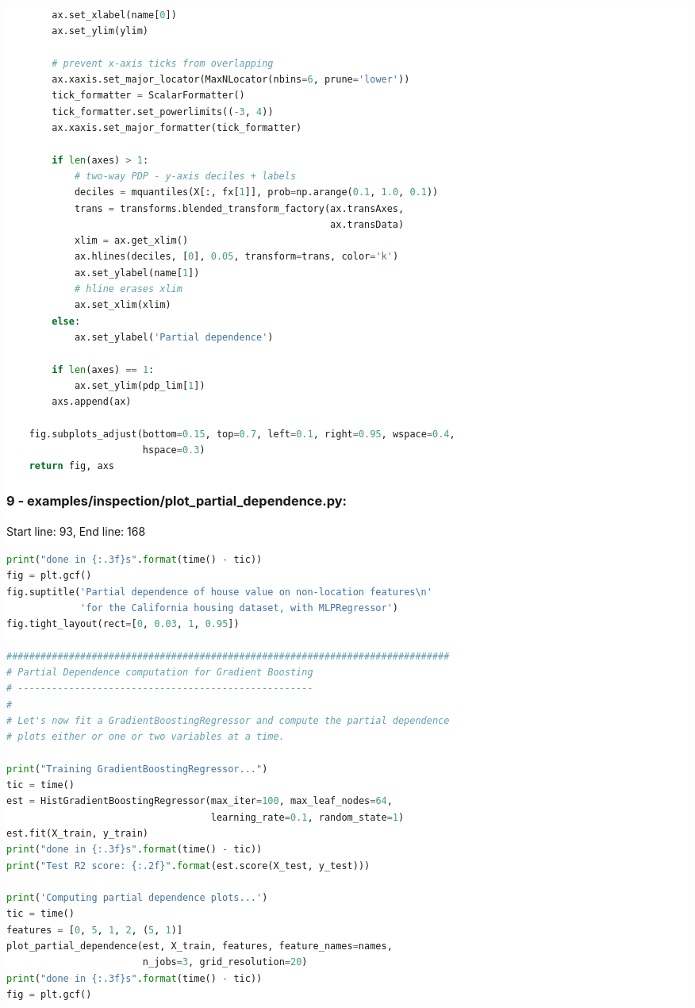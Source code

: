 ```python
        ax.set_xlabel(name[0])
        ax.set_ylim(ylim)

        # prevent x-axis ticks from overlapping
        ax.xaxis.set_major_locator(MaxNLocator(nbins=6, prune='lower'))
        tick_formatter = ScalarFormatter()
        tick_formatter.set_powerlimits((-3, 4))
        ax.xaxis.set_major_formatter(tick_formatter)

        if len(axes) > 1:
            # two-way PDP - y-axis deciles + labels
            deciles = mquantiles(X[:, fx[1]], prob=np.arange(0.1, 1.0, 0.1))
            trans = transforms.blended_transform_factory(ax.transAxes,
                                                         ax.transData)
            xlim = ax.get_xlim()
            ax.hlines(deciles, [0], 0.05, transform=trans, color='k')
            ax.set_ylabel(name[1])
            # hline erases xlim
            ax.set_xlim(xlim)
        else:
            ax.set_ylabel('Partial dependence')

        if len(axes) == 1:
            ax.set_ylim(pdp_lim[1])
        axs.append(ax)

    fig.subplots_adjust(bottom=0.15, top=0.7, left=0.1, right=0.95, wspace=0.4,
                        hspace=0.3)
    return fig, axs
```
### 9 - examples/inspection/plot_partial_dependence.py:

Start line: 93, End line: 168

```python
print("done in {:.3f}s".format(time() - tic))
fig = plt.gcf()
fig.suptitle('Partial dependence of house value on non-location features\n'
             'for the California housing dataset, with MLPRegressor')
fig.tight_layout(rect=[0, 0.03, 1, 0.95])

##############################################################################
# Partial Dependence computation for Gradient Boosting
# ----------------------------------------------------
#
# Let's now fit a GradientBoostingRegressor and compute the partial dependence
# plots either or one or two variables at a time.

print("Training GradientBoostingRegressor...")
tic = time()
est = HistGradientBoostingRegressor(max_iter=100, max_leaf_nodes=64,
                                    learning_rate=0.1, random_state=1)
est.fit(X_train, y_train)
print("done in {:.3f}s".format(time() - tic))
print("Test R2 score: {:.2f}".format(est.score(X_test, y_test)))

print('Computing partial dependence plots...')
tic = time()
features = [0, 5, 1, 2, (5, 1)]
plot_partial_dependence(est, X_train, features, feature_names=names,
                        n_jobs=3, grid_resolution=20)
print("done in {:.3f}s".format(time() - tic))
fig = plt.gcf()
```